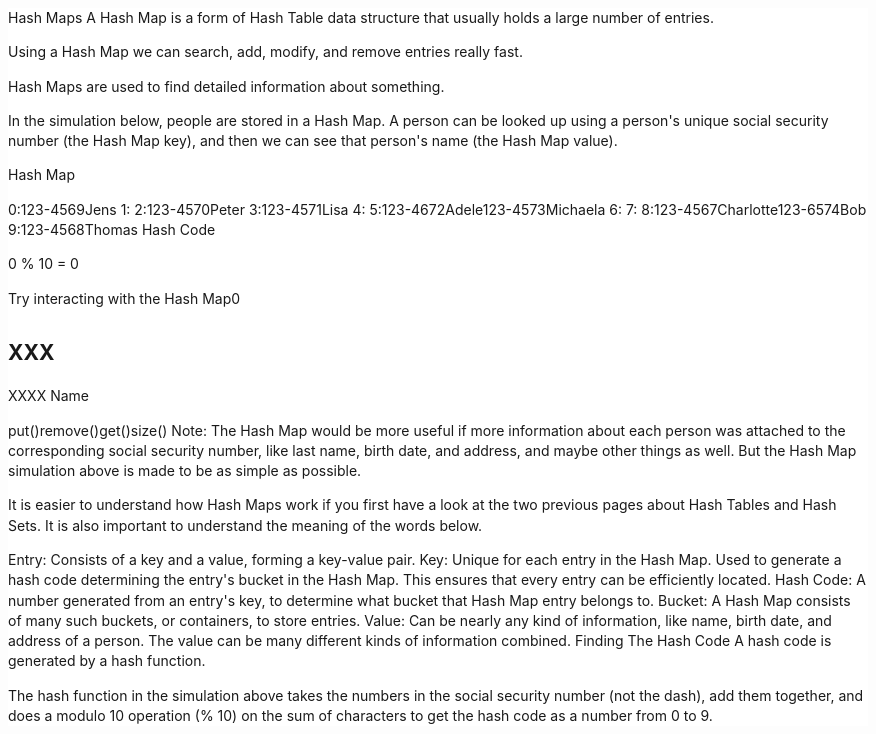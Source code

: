 Hash Maps
A Hash Map is a form of Hash Table data structure that usually holds a large number of entries.

Using a Hash Map we can search, add, modify, and remove entries really fast.

Hash Maps are used to find detailed information about something.

In the simulation below, people are stored in a Hash Map. A person can be looked up using a person's unique social security number (the Hash Map key), and then we can see that person's name (the Hash Map value).

Hash Map

0:123-4569Jens
1:
2:123-4570Peter
3:123-4571Lisa
4:
5:123-4672Adele123-4573Michaela
6:
7:
8:123-4567Charlotte123-6574Bob
9:123-4568Thomas
Hash Code

0 % 10 = 0

Try interacting with the Hash Map0

XXX
-
XXXX
Name

put()remove()get()size()
Note: The Hash Map would be more useful if more information about each person was attached to the corresponding social security number, like last name, birth date, and address, and maybe other things as well. But the Hash Map simulation above is made to be as simple as possible.

It is easier to understand how Hash Maps work if you first have a look at the two previous pages about Hash Tables and Hash Sets. It is also important to understand the meaning of the words below.

Entry: Consists of a key and a value, forming a key-value pair.
Key: Unique for each entry in the Hash Map. Used to generate a hash code determining the entry's bucket in the Hash Map. This ensures that every entry can be efficiently located.
Hash Code: A number generated from an entry's key, to determine what bucket that Hash Map entry belongs to.
Bucket: A Hash Map consists of many such buckets, or containers, to store entries.
Value: Can be nearly any kind of information, like name, birth date, and address of a person. The value can be many different kinds of information combined.
Finding The Hash Code
A hash code is generated by a hash function.

The hash function in the simulation above takes the numbers in the social security number (not the dash), add them together, and does a modulo 10 operation (% 10) on the sum of characters to get the hash code as a number from 0 to 9.
